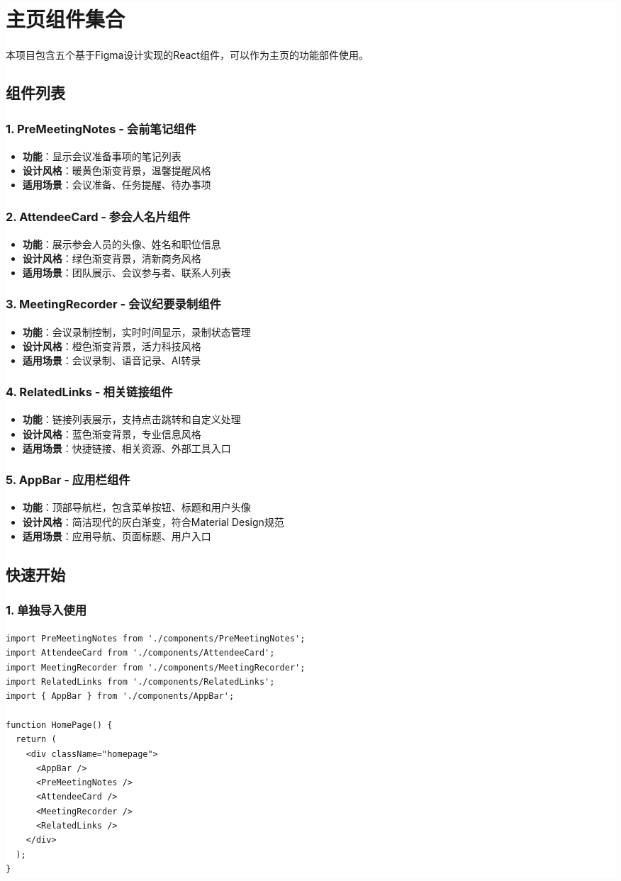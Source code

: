 # 主页组件集合

本项目包含五个基于Figma设计实现的React组件，可以作为主页的功能部件使用。

## 组件列表

### 1. PreMeetingNotes - 会前笔记组件
- **功能**：显示会议准备事项的笔记列表
- **设计风格**：暖黄色渐变背景，温馨提醒风格
- **适用场景**：会议准备、任务提醒、待办事项

### 2. AttendeeCard - 参会人名片组件  
- **功能**：展示参会人员的头像、姓名和职位信息
- **设计风格**：绿色渐变背景，清新商务风格
- **适用场景**：团队展示、会议参与者、联系人列表

### 3. MeetingRecorder - 会议纪要录制组件
- **功能**：会议录制控制，实时时间显示，录制状态管理
- **设计风格**：橙色渐变背景，活力科技风格
- **适用场景**：会议录制、语音记录、AI转录

### 4. RelatedLinks - 相关链接组件
- **功能**：链接列表展示，支持点击跳转和自定义处理
- **设计风格**：蓝色渐变背景，专业信息风格
- **适用场景**：快捷链接、相关资源、外部工具入口

### 5. AppBar - 应用栏组件
- **功能**：顶部导航栏，包含菜单按钮、标题和用户头像
- **设计风格**：简洁现代的灰白渐变，符合Material Design规范
- **适用场景**：应用导航、页面标题、用户入口

## 快速开始

### 1. 单独导入使用

```tsx
import PreMeetingNotes from './components/PreMeetingNotes';
import AttendeeCard from './components/AttendeeCard';
import MeetingRecorder from './components/MeetingRecorder';
import RelatedLinks from './components/RelatedLinks';
import { AppBar } from './components/AppBar';

function HomePage() {
  return (
    <div className="homepage">
      <AppBar />
      <PreMeetingNotes />
      <AttendeeCard />
      <MeetingRecorder />
      <RelatedLinks />
    </div>
  );
}
```
